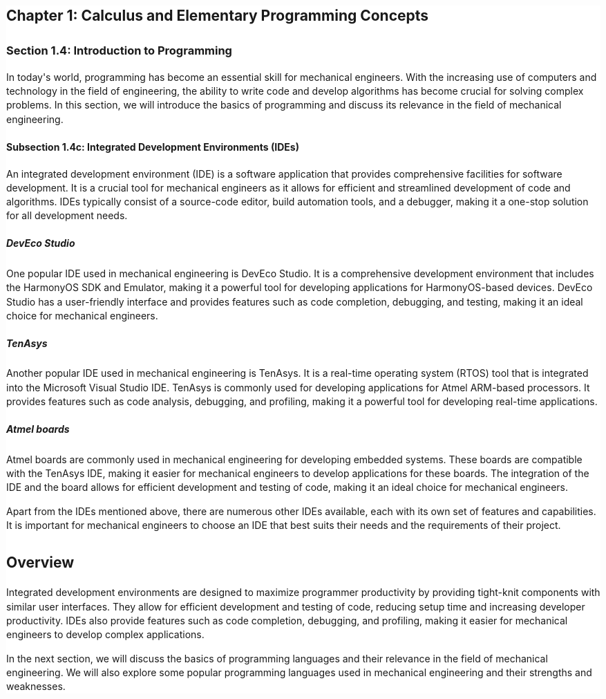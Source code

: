 ## Chapter 1: Calculus and Elementary Programming Concepts

### Section 1.4: Introduction to Programming

In today's world, programming has become an essential skill for mechanical engineers. With the increasing use of computers and technology in the field of engineering, the ability to write code and develop algorithms has become crucial for solving complex problems. In this section, we will introduce the basics of programming and discuss its relevance in the field of mechanical engineering.

#### Subsection 1.4c: Integrated Development Environments (IDEs)

An integrated development environment (IDE) is a software application that provides comprehensive facilities for software development. It is a crucial tool for mechanical engineers as it allows for efficient and streamlined development of code and algorithms. IDEs typically consist of a source-code editor, build automation tools, and a debugger, making it a one-stop solution for all development needs.

##### DevEco Studio

One popular IDE used in mechanical engineering is DevEco Studio. It is a comprehensive development environment that includes the HarmonyOS SDK and Emulator, making it a powerful tool for developing applications for HarmonyOS-based devices. DevEco Studio has a user-friendly interface and provides features such as code completion, debugging, and testing, making it an ideal choice for mechanical engineers.

##### TenAsys

Another popular IDE used in mechanical engineering is TenAsys. It is a real-time operating system (RTOS) tool that is integrated into the Microsoft Visual Studio IDE. TenAsys is commonly used for developing applications for Atmel ARM-based processors. It provides features such as code analysis, debugging, and profiling, making it a powerful tool for developing real-time applications.

##### Atmel boards

Atmel boards are commonly used in mechanical engineering for developing embedded systems. These boards are compatible with the TenAsys IDE, making it easier for mechanical engineers to develop applications for these boards. The integration of the IDE and the board allows for efficient development and testing of code, making it an ideal choice for mechanical engineers.

Apart from the IDEs mentioned above, there are numerous other IDEs available, each with its own set of features and capabilities. It is important for mechanical engineers to choose an IDE that best suits their needs and the requirements of their project.

## Overview

Integrated development environments are designed to maximize programmer productivity by providing tight-knit components with similar user interfaces. They allow for efficient development and testing of code, reducing setup time and increasing developer productivity. IDEs also provide features such as code completion, debugging, and profiling, making it easier for mechanical engineers to develop complex applications.

In the next section, we will discuss the basics of programming languages and their relevance in the field of mechanical engineering. We will also explore some popular programming languages used in mechanical engineering and their strengths and weaknesses. 

